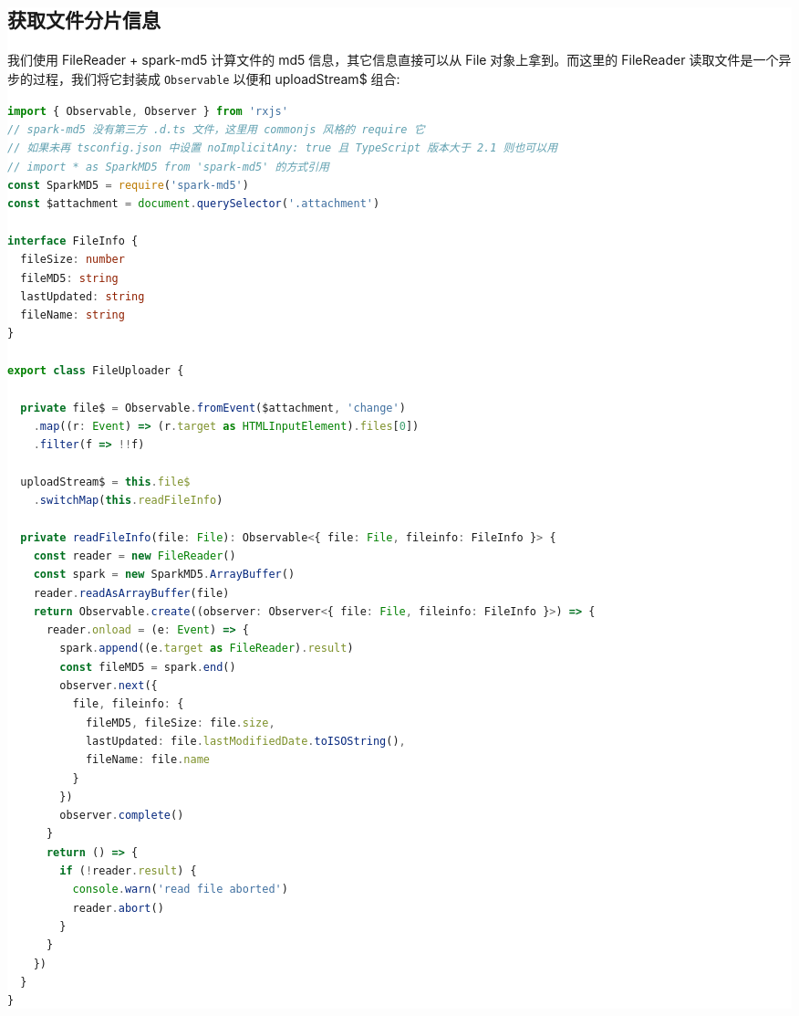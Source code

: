 ## 获取文件分片信息

我们使用 FileReader + spark-md5 计算文件的 md5 信息，其它信息直接可以从 File 对象上拿到。而这里的 FileReader 读取文件是一个异步的过程，我们将它封装成 `Observable` 以便和 uploadStream$ 组合:



```typescript
import { Observable, Observer } from 'rxjs'
// spark-md5 没有第三方 .d.ts 文件，这里用 commonjs 风格的 require 它
// 如果未再 tsconfig.json 中设置 noImplicitAny: true 且 TypeScript 版本大于 2.1 则也可以用
// import * as SparkMD5 from 'spark-md5' 的方式引用
const SparkMD5 = require('spark-md5')
const $attachment = document.querySelector('.attachment')

interface FileInfo {
  fileSize: number
  fileMD5: string
  lastUpdated: string
  fileName: string
}

export class FileUploader {

  private file$ = Observable.fromEvent($attachment, 'change')
    .map((r: Event) => (r.target as HTMLInputElement).files[0])
    .filter(f => !!f)

  uploadStream$ = this.file$
    .switchMap(this.readFileInfo)

  private readFileInfo(file: File): Observable<{ file: File, fileinfo: FileInfo }> {
    const reader = new FileReader()
    const spark = new SparkMD5.ArrayBuffer()
    reader.readAsArrayBuffer(file)
    return Observable.create((observer: Observer<{ file: File, fileinfo: FileInfo }>) => {
      reader.onload = (e: Event) => {
        spark.append((e.target as FileReader).result)
        const fileMD5 = spark.end()
        observer.next({
          file, fileinfo: {
            fileMD5, fileSize: file.size,
            lastUpdated: file.lastModifiedDate.toISOString(),
            fileName: file.name
          }
        })
        observer.complete()
      }
      return () => {
        if (!reader.result) {
          console.warn('read file aborted')
          reader.abort()
        }
      }
    })
  }
}

```
